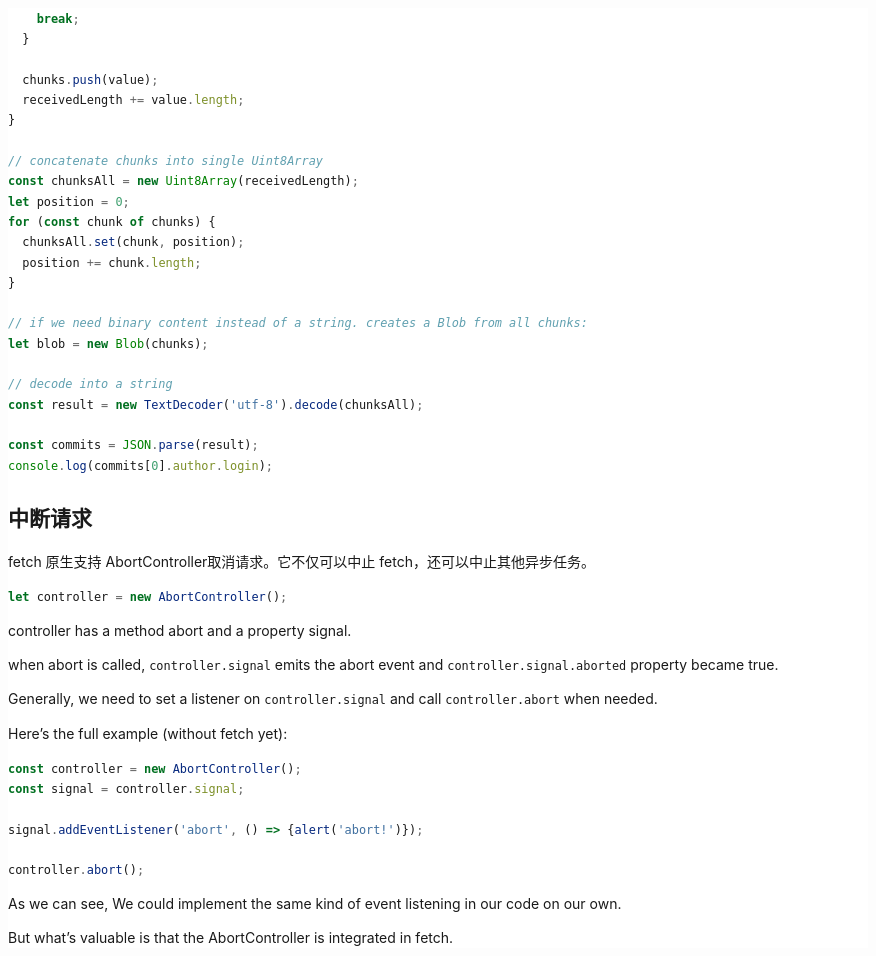 ```javascript
    break;
  }
  
  chunks.push(value);
  receivedLength += value.length;
}

// concatenate chunks into single Uint8Array
const chunksAll = new Uint8Array(receivedLength);
let position = 0;
for (const chunk of chunks) {
  chunksAll.set(chunk, position);
  position += chunk.length;
}

// if we need binary content instead of a string. creates a Blob from all chunks:
let blob = new Blob(chunks);

// decode into a string
const result = new TextDecoder('utf-8').decode(chunksAll);

const commits = JSON.parse(result);
console.log(commits[0].author.login);
```

## 中断请求
fetch 原生支持 AbortController取消请求。它不仅可以中止 fetch，还可以中止其他异步任务。

```javascript
let controller = new AbortController();
```

controller has a method abort and a property signal.

when abort is called, `controller.signal` emits the abort event and `controller.signal.aborted` property became true.

Generally, we need to set a listener on `controller.signal` and call `controller.abort` when needed.

Here’s the full example (without fetch yet):
```javascript
const controller = new AbortController();
const signal = controller.signal;

signal.addEventListener('abort', () => {alert('abort!')});

controller.abort();
```

As we can see, We could implement the same kind of event listening in our code on our own.

But what’s valuable is that the AbortController is integrated in fetch.
